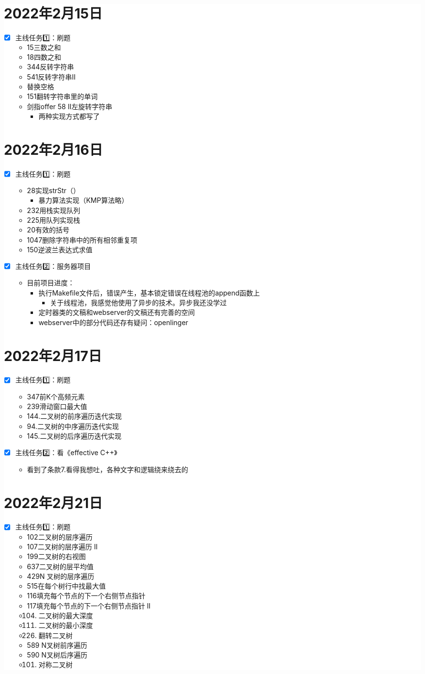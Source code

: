 # 2022年2月15日
- [x] 主线任务:one:：刷题
  - 15三数之和
  - 18四数之和
  - 344反转字符串
  - 541反转字符串II
  - 替换空格
  - 151翻转字符串里的单词
  - 剑指offer 58 II左旋转字符串
    - 两种实现方式都写了

# 2022年2月16日
- [x] 主线任务:one:：刷题
  - 28实现strStr（）
    - 暴力算法实现（KMP算法略）
  - 232用栈实现队列
  - 225用队列实现栈
  - 20有效的括号
  - 1047删除字符串中的所有相邻重复项
  - 150逆波兰表达式求值

- [x] 主线任务:two:：服务器项目
  - 目前项目进度：
    - 执行Makefile文件后，错误产生，基本锁定错误在线程池的append函数上
      - 关于线程池，我感觉他使用了异步的技术。异步我还没学过
    - 定时器类的文稿和webserver的文稿还有完善的空间
    - webserver中的部分代码还存有疑问：openlinger

# 2022年2月17日

- [x] 主线任务:one:：刷题
  - 347前K个高频元素
  - 239滑动窗口最大值
  - 144.二叉树的前序遍历迭代实现
  - 94.二叉树的中序遍历迭代实现
  - 145.二叉树的后序遍历迭代实现

- [x] 主线任务:two:：看《effective C++》
  - 看到了条款7.看得我想吐，各种文字和逻辑绕来绕去的

# 2022年2月21日

- [x] 主线任务:one:：刷题
  - 102二叉树的层序遍历
  - 107二叉树的层序遍历 II
  - 199二叉树的右视图
  - 637二叉树的层平均值
  - 429N 叉树的层序遍历
  - 515在每个树行中找最大值
  - 116填充每个节点的下一个右侧节点指针
  - 117填充每个节点的下一个右侧节点指针 II
  - 104. 二叉树的最大深度
  - 111. 二叉树的最小深度
  - 226. 翻转二叉树
  - 589 N叉树前序遍历
  - 590 N叉树后序遍历
  - 101. 对称二叉树
